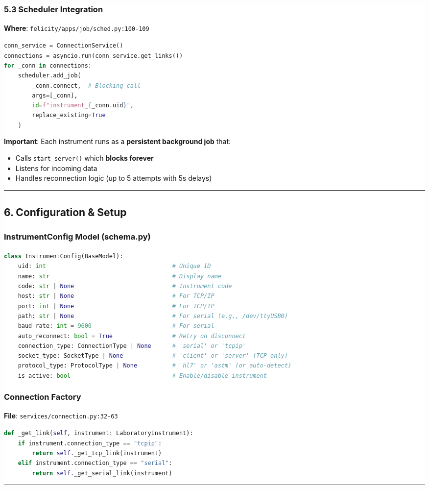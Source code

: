 ### 5.3 Scheduler Integration
**Where**: `felicity/apps/job/sched.py:100-109`
```python
conn_service = ConnectionService()
connections = asyncio.run(conn_service.get_links())
for _conn in connections:
    scheduler.add_job(
        _conn.connect,  # Blocking call
        args=[_conn],
        id=f"instrument_{_conn.uid}",
        replace_existing=True
    )
```

**Important**: Each instrument runs as a **persistent background job** that:
- Calls `start_server()` which **blocks forever**
- Listens for incoming data
- Handles reconnection logic (up to 5 attempts with 5s delays)

---

## 6. Configuration & Setup

### InstrumentConfig Model (schema.py)
```python
class InstrumentConfig(BaseModel):
    uid: int                                    # Unique ID
    name: str                                   # Display name
    code: str | None                            # Instrument code
    host: str | None                            # For TCP/IP
    port: int | None                            # For TCP/IP
    path: str | None                            # For serial (e.g., /dev/ttyUSB0)
    baud_rate: int = 9600                       # For serial
    auto_reconnect: bool = True                 # Retry on disconnect
    connection_type: ConnectionType | None      # 'serial' or 'tcpip'
    socket_type: SocketType | None              # 'client' or 'server' (TCP only)
    protocol_type: ProtocolType | None          # 'hl7' or 'astm' (or auto-detect)
    is_active: bool                             # Enable/disable instrument
```

### Connection Factory
**File**: `services/connection.py:32-63`

```python
def _get_link(self, instrument: LaboratoryInstrument):
    if instrument.connection_type == "tcpip":
        return self._get_tcp_link(instrument)
    elif instrument.connection_type == "serial":
        return self._get_serial_link(instrument)
```

---
